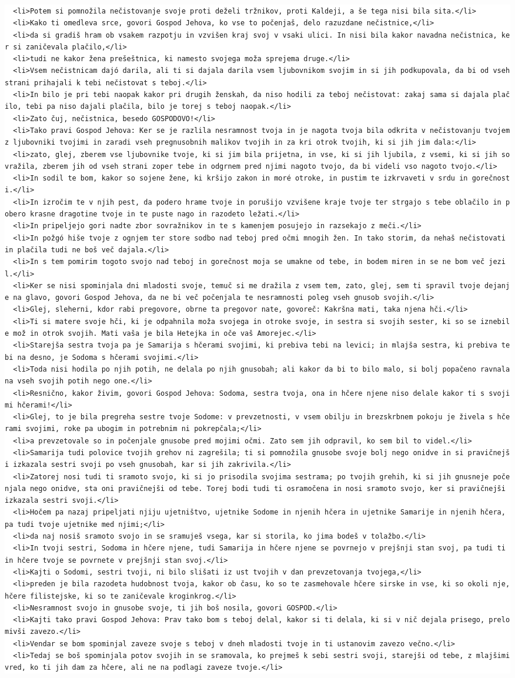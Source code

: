      <li>Potem si pomnožila nečistovanje svoje proti deželi tržnikov, proti Kaldeji, a še tega nisi bila sita.</li>
      <li>Kako ti omedleva srce, govori Gospod Jehova, ko vse to počenjaš, delo razuzdane nečistnice,</li>
      <li>da si gradiš hram ob vsakem razpotju in vzvišen kraj svoj v vsaki ulici. In nisi bila kakor navadna nečistnica, ker si zaničevala plačilo,</li>
      <li>tudi ne kakor žena prešeštnica, ki namesto svojega moža sprejema druge.</li>
      <li>Vsem nečistnicam dajó darila, ali ti si dajala darila vsem ljubovnikom svojim in si jih podkupovala, da bi od vseh strani prihajali k tebi nečistovat s teboj.</li>
      <li>In bilo je pri tebi naopak kakor pri drugih ženskah, da niso hodili za teboj nečistovat: zakaj sama si dajala plačilo, tebi pa niso dajali plačila, bilo je torej s teboj naopak.</li>
      <li>Zato čuj, nečistnica, besedo GOSPODOVO!</li>
      <li>Tako pravi Gospod Jehova: Ker se je razlila nesramnost tvoja in je nagota tvoja bila odkrita v nečistovanju tvojem z ljubovniki tvojimi in zaradi vseh pregnusobnih malikov tvojih in za kri otrok tvojih, ki si jih jim dala:</li>
      <li>zato, glej, zberem vse ljubovnike tvoje, ki si jim bila prijetna, in vse, ki si jih ljubila, z vsemi, ki si jih sovražila, zberem jih od vseh strani zoper tebe in odgrnem pred njimi nagoto tvojo, da bi videli vso nagoto tvojo.</li>
      <li>In sodil te bom, kakor so sojene žene, ki kršijo zakon in moré otroke, in pustim te izkrvaveti v srdu in gorečnosti.</li>
      <li>In izročim te v njih pest, da podero hrame tvoje in porušijo vzvišene kraje tvoje ter strgajo s tebe oblačilo in pobero krasne dragotine tvoje in te puste nago in razodeto ležati.</li>
      <li>In pripeljejo gori nadte zbor sovražnikov in te s kamenjem posujejo in razsekajo z meči.</li>
      <li>In požgó hiše tvoje z ognjem ter store sodbo nad teboj pred očmi mnogih žen. In tako storim, da nehaš nečistovati in plačila tudi ne boš več dajala.</li>
      <li>In s tem pomirim togoto svojo nad teboj in gorečnost moja se umakne od tebe, in bodem miren in se ne bom več jezil.</li>
      <li>Ker se nisi spominjala dni mladosti svoje, temuč si me dražila z vsem tem, zato, glej, sem ti spravil tvoje dejanje na glavo, govori Gospod Jehova, da ne bi več počenjala te nesramnosti poleg vseh gnusob svojih.</li>
      <li>Glej, sleherni, kdor rabi pregovore, obrne ta pregovor nate, govoreč: Kakršna mati, taka njena hči.</li>
      <li>Ti si matere svoje hči, ki je odpahnila moža svojega in otroke svoje, in sestra si svojih sester, ki so se iznebile mož in otrok svojih. Mati vaša je bila Hetejka in oče vaš Amorejec.</li>
      <li>Starejša sestra tvoja pa je Samarija s hčerami svojimi, ki prebiva tebi na levici; in mlajša sestra, ki prebiva tebi na desno, je Sodoma s hčerami svojimi.</li>
      <li>Toda nisi hodila po njih potih, ne delala po njih gnusobah; ali kakor da bi to bilo malo, si bolj popačeno ravnala na vseh svojih potih nego one.</li>
      <li>Resnično, kakor živim, govori Gospod Jehova: Sodoma, sestra tvoja, ona in hčere njene niso delale kakor ti s svojimi hčerami!</li>
      <li>Glej, to je bila pregreha sestre tvoje Sodome: v prevzetnosti, v vsem obilju in brezskrbnem pokoju je živela s hčerami svojimi, roke pa ubogim in potrebnim ni pokrepčala;</li>
      <li>a prevzetovale so in počenjale gnusobe pred mojimi očmi. Zato sem jih odpravil, ko sem bil to videl.</li>
      <li>Samarija tudi polovice tvojih grehov ni zagrešila; ti si pomnožila gnusobe svoje bolj nego onidve in si pravičnejši izkazala sestri svoji po vseh gnusobah, kar si jih zakrivila.</li>
      <li>Zatorej nosi tudi ti sramoto svojo, ki si jo prisodila svojima sestrama; po tvojih grehih, ki si jih gnusneje počenjala nego onidve, sta oni pravičnejši od tebe. Torej bodi tudi ti osramočena in nosi sramoto svojo, ker si pravičnejši izkazala sestri svoji.</li>
      <li>Hočem pa nazaj pripeljati njiju ujetništvo, ujetnike Sodome in njenih hčera in ujetnike Samarije in njenih hčera, pa tudi tvoje ujetnike med njimi;</li>
      <li>da naj nosiš sramoto svojo in se sramuješ vsega, kar si storila, ko jima bodeš v tolažbo.</li>
      <li>In tvoji sestri, Sodoma in hčere njene, tudi Samarija in hčere njene se povrnejo v prejšnji stan svoj, pa tudi ti in hčere tvoje se povrnete v prejšnji stan svoj.</li>
      <li>Kajti o Sodomi, sestri tvoji, ni bilo slišati iz ust tvojih v dan prevzetovanja tvojega,</li>
      <li>preden je bila razodeta hudobnost tvoja, kakor ob času, ko so te zasmehovale hčere sirske in vse, ki so okoli nje, hčere filistejske, ki so te zaničevale kroginkrog.</li>
      <li>Nesramnost svojo in gnusobe svoje, ti jih boš nosila, govori GOSPOD.</li>
      <li>Kajti tako pravi Gospod Jehova: Prav tako bom s teboj delal, kakor si ti delala, ki si v nič dejala prisego, prelomivši zavezo.</li>
      <li>Vendar se bom spominjal zaveze svoje s teboj v dneh mladosti tvoje in ti ustanovim zavezo večno.</li>
      <li>Tedaj se boš spominjala potov svojih in se sramovala, ko prejmeš k sebi sestri svoji, starejši od tebe, z mlajšimi vred, ko ti jih dam za hčere, ali ne na podlagi zaveze tvoje.</li>